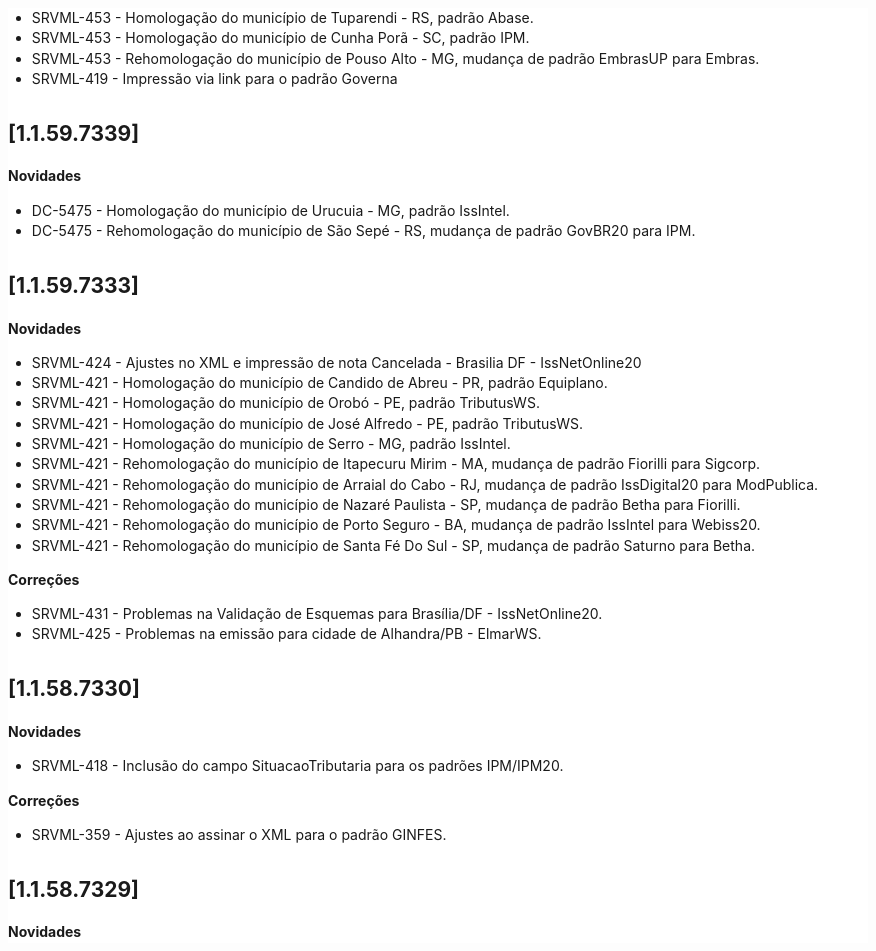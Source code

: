 * SRVML-453 - Homologação do município de Tuparendi - RS, padrão Abase.
* SRVML-453 - Homologação do município de Cunha Porã - SC, padrão IPM.
* SRVML-453 - Rehomologação do município de Pouso Alto - MG, mudança de padrão EmbrasUP para Embras.
* SRVML-419 - Impressão via link para o padrão Governa

## [1.1.59.7339]

**Novidades**

* DC-5475 - Homologação do município de Urucuia - MG, padrão IssIntel.
* DC-5475 - Rehomologação do município de São Sepé - RS, mudança de padrão GovBR20 para IPM.

## [1.1.59.7333]

**Novidades**

* SRVML-424 - Ajustes no XML e impressão de nota Cancelada - Brasilia DF - IssNetOnline20
* SRVML-421 - Homologação do município de Candido de Abreu - PR, padrão Equiplano.
* SRVML-421 - Homologação do município de Orobó - PE, padrão TributusWS.
* SRVML-421 - Homologação do município de José Alfredo - PE, padrão TributusWS.
* SRVML-421 - Homologação do município de Serro - MG, padrão IssIntel.
* SRVML-421 - Rehomologação do município de Itapecuru Mirim - MA, mudança de padrão Fiorilli para Sigcorp.
* SRVML-421 - Rehomologação do município de Arraial do Cabo - RJ, mudança de padrão IssDigital20 para ModPublica.
* SRVML-421 - Rehomologação do município de Nazaré Paulista - SP, mudança de padrão Betha para Fiorilli.
* SRVML-421 - Rehomologação do município de Porto Seguro - BA, mudança de padrão IssIntel para Webiss20.
* SRVML-421 - Rehomologação do município de Santa Fé Do Sul - SP, mudança de padrão Saturno para Betha.



**Correções**

* SRVML-431 - Problemas na Validação de Esquemas para Brasília/DF - IssNetOnline20.
* SRVML-425 - Problemas na emissão para cidade de Alhandra/PB - ElmarWS.

## [1.1.58.7330]

**Novidades**

* SRVML-418 - Inclusão do campo SituacaoTributaria para os padrões IPM/IPM20.


**Correções**

* SRVML-359 - Ajustes ao assinar o XML para o padrão GINFES.


## [1.1.58.7329]

**Novidades**
